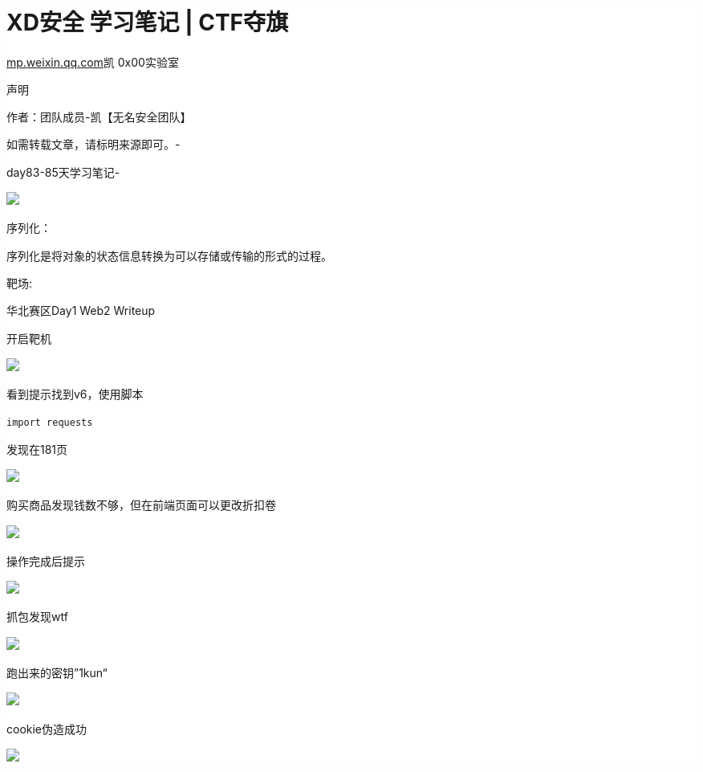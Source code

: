 # XD安全 学习笔记 | CTF夺旗

[mp.weixin.qq.com](http://mp.weixin.qq.com/s?__biz=Mzg5MDY2MTUyMA==&mid=2247484705&idx=2&sn=2e7501824da039a30b95c364719f723f&chksm=cfd87adef8aff3c8db20ced2e584af34f1c1dc7354a3f24ac239c5763e47c13b2e22fafa7499&mpshare=1&scene=1&srcid=0804EwyAI9PGDNbBwRpEgrTI&sharer_sharetime=1659545594716&sharer_shareid=c75c93b84e50ea6bcab5077411998942#rd)凯 0x00实验室

声明

作者：团队成员-凯【无名安全团队】

如需转载文章，请标明来源即可。-

day83-85天学习笔记-

![](https://cubox.pro/c/filters:no_upscale()?imageUrl=https%3A%2F%2Fmmbiz.qpic.cn%2Fmmbiz_png%2FcbYIBjX6JJibVXD3ULCk234YXWEz0P9zDa00ejF45UXkLggfZTK8TEwTnSaicIyH2W4UIXTR3XbwN5icbPlcUS49w%2F640%3Fwx_fmt%3Dpng)

序列化：

序列化是将对象的状态信息转换为可以存储或传输的形式的过程。

靶场:

华北赛区Day1 Web2 Writeup

开启靶机

![](https://cubox.pro/c/filters:no_upscale()?imageUrl=https%3A%2F%2Fmmbiz.qpic.cn%2Fmmbiz_png%2FcbYIBjX6JJibVXD3ULCk234YXWEz0P9zDKOetbm94WN3BfT4RfpGxATxKqXceAmfdtiaCb0Mic6xdCRgaKcFXQB1w%2F640%3Fwx_fmt%3Dpng)

看到提示找到v6，使用脚本

    import requests 

发现在181页

![](https://cubox.pro/c/filters:no_upscale()?imageUrl=https%3A%2F%2Fmmbiz.qpic.cn%2Fmmbiz_png%2FcbYIBjX6JJibVXD3ULCk234YXWEz0P9zD8PibywicJF4cicChvMbwAhJbjbykia06Tic4v0ZlYaGAjIMvrlVPoIKQ2mQ%2F640%3Fwx_fmt%3Dpng)

购买商品发现钱数不够，但在前端页面可以更改折扣卷

![](https://cubox.pro/c/filters:no_upscale()?imageUrl=https%3A%2F%2Fmmbiz.qpic.cn%2Fmmbiz_png%2FcbYIBjX6JJibVXD3ULCk234YXWEz0P9zDEbxqKFCYavFde9DQG1oxjhjdrVT01LJ9a9dlszlHiaM8WFfInLnFcnQ%2F640%3Fwx_fmt%3Dpng)

操作完成后提示

![](https://cubox.pro/c/filters:no_upscale()?imageUrl=https%3A%2F%2Fmmbiz.qpic.cn%2Fmmbiz_png%2FcbYIBjX6JJibVXD3ULCk234YXWEz0P9zDPZdib4OjBFh9ziaXRicUH9c8TCzicfXbapic7NzDCaS2elricV8un2qCibkicQ%2F640%3Fwx_fmt%3Dpng)

抓包发现wtf

![](https://cubox.pro/c/filters:no_upscale()?imageUrl=https%3A%2F%2Fmmbiz.qpic.cn%2Fmmbiz_png%2FcbYIBjX6JJibVXD3ULCk234YXWEz0P9zDiah8qzWjFCIJ0SUGAWc23HshS7It7mkjMQsT7m6iaPT1EEiaibL1TXZmCw%2F640%3Fwx_fmt%3Dpng)

跑出来的密钥”1kun“

![](https://cubox.pro/c/filters:no_upscale()?imageUrl=https%3A%2F%2Fmmbiz.qpic.cn%2Fmmbiz_png%2FcbYIBjX6JJibVXD3ULCk234YXWEz0P9zD9THtEFL0ScJZjKP9E9ibkoriaz3uCzLv63diarJjicoQBJrt7AlngfKF9g%2F640%3Fwx_fmt%3Dpng)

cookie伪造成功

![](https://cubox.pro/c/filters:no_upscale()?imageUrl=https%3A%2F%2Fmmbiz.qpic.cn%2Fmmbiz_png%2FcbYIBjX6JJibVXD3ULCk234YXWEz0P9zDIn6vicRqClxDQDhukeVjdsaF354Jxuvagwfomk0lmibMIvty2jnB2NmA%2F640%3Fwx_fmt%3Dpng)
